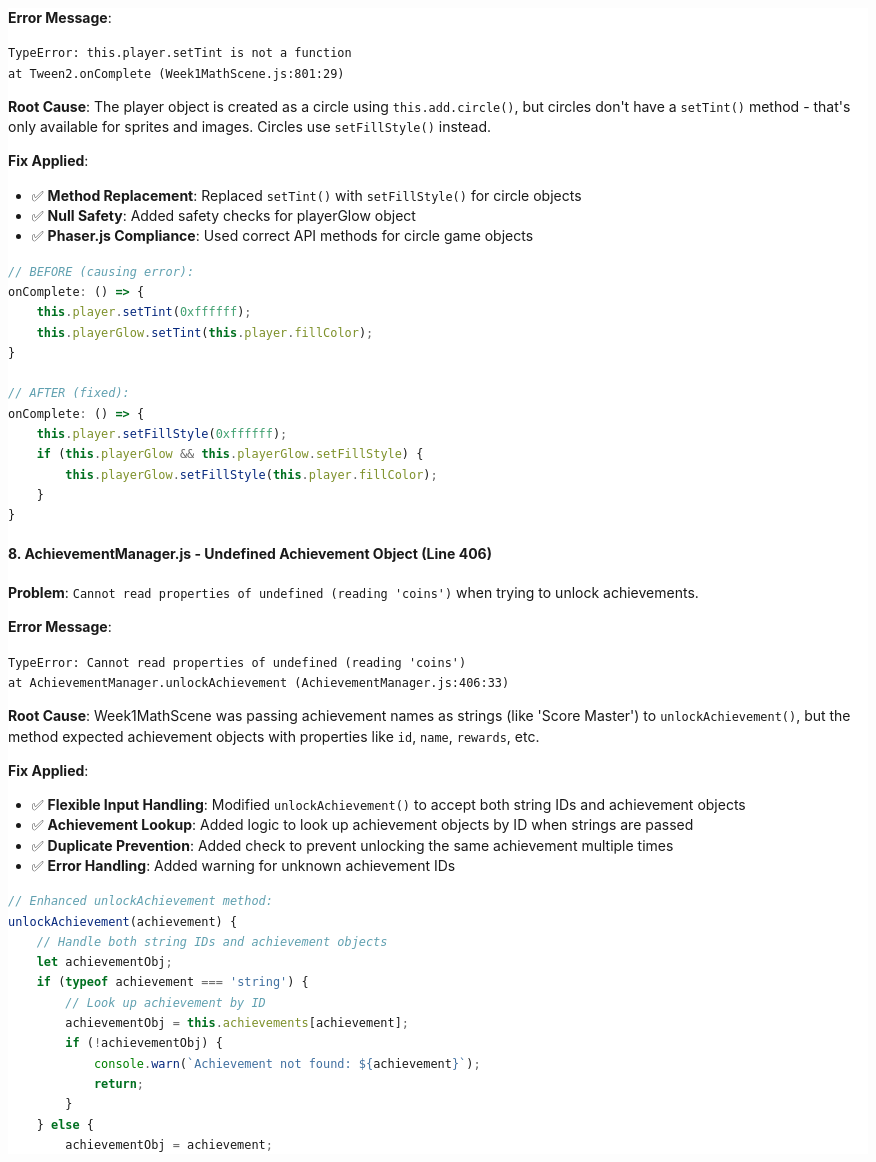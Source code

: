**Error Message**:
```
TypeError: this.player.setTint is not a function
at Tween2.onComplete (Week1MathScene.js:801:29)
```

**Root Cause**: The player object is created as a circle using `this.add.circle()`, but circles don't have a `setTint()` method - that's only available for sprites and images. Circles use `setFillStyle()` instead.

**Fix Applied**:
- ✅ **Method Replacement**: Replaced `setTint()` with `setFillStyle()` for circle objects
- ✅ **Null Safety**: Added safety checks for playerGlow object
- ✅ **Phaser.js Compliance**: Used correct API methods for circle game objects

```javascript
// BEFORE (causing error):
onComplete: () => {
    this.player.setTint(0xffffff);
    this.playerGlow.setTint(this.player.fillColor);
}

// AFTER (fixed):
onComplete: () => {
    this.player.setFillStyle(0xffffff);
    if (this.playerGlow && this.playerGlow.setFillStyle) {
        this.playerGlow.setFillStyle(this.player.fillColor);
    }
}
```

#### 8. **AchievementManager.js - Undefined Achievement Object (Line 406)**
**Problem**: `Cannot read properties of undefined (reading 'coins')` when trying to unlock achievements.

**Error Message**:
```
TypeError: Cannot read properties of undefined (reading 'coins')
at AchievementManager.unlockAchievement (AchievementManager.js:406:33)
```

**Root Cause**: Week1MathScene was passing achievement names as strings (like 'Score Master') to `unlockAchievement()`, but the method expected achievement objects with properties like `id`, `name`, `rewards`, etc.

**Fix Applied**:
- ✅ **Flexible Input Handling**: Modified `unlockAchievement()` to accept both string IDs and achievement objects
- ✅ **Achievement Lookup**: Added logic to look up achievement objects by ID when strings are passed
- ✅ **Duplicate Prevention**: Added check to prevent unlocking the same achievement multiple times
- ✅ **Error Handling**: Added warning for unknown achievement IDs

```javascript
// Enhanced unlockAchievement method:
unlockAchievement(achievement) {
    // Handle both string IDs and achievement objects
    let achievementObj;
    if (typeof achievement === 'string') {
        // Look up achievement by ID
        achievementObj = this.achievements[achievement];
        if (!achievementObj) {
            console.warn(`Achievement not found: ${achievement}`);
            return;
        }
    } else {
        achievementObj = achievement;
```